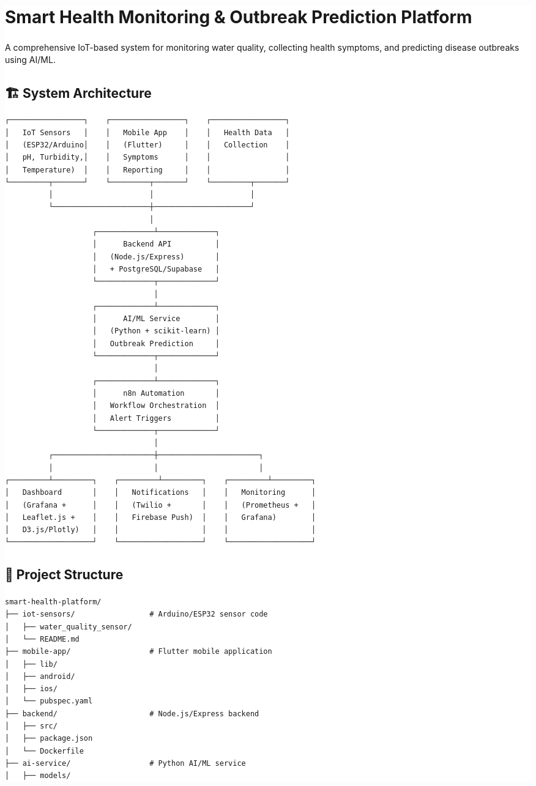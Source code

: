 # Smart Health Monitoring & Outbreak Prediction Platform

A comprehensive IoT-based system for monitoring water quality, collecting health symptoms, and predicting disease outbreaks using AI/ML.

## 🏗 System Architecture

```
┌─────────────────┐    ┌─────────────────┐    ┌─────────────────┐
│   IoT Sensors   │    │   Mobile App    │    │   Health Data   │
│   (ESP32/Arduino│    │   (Flutter)     │    │   Collection    │
│   pH, Turbidity,│    │   Symptoms      │    │                 │
│   Temperature)  │    │   Reporting     │    │                 │
└─────────┬───────┘    └─────────┬───────┘    └─────────┬───────┘
          │                      │                      │
          └──────────────────────┼──────────────────────┘
                                 │
                    ┌─────────────┴─────────────┐
                    │      Backend API          │
                    │   (Node.js/Express)       │
                    │   + PostgreSQL/Supabase   │
                    └─────────────┬─────────────┘
                                  │
                    ┌─────────────┴─────────────┐
                    │      AI/ML Service        │
                    │   (Python + scikit-learn) │
                    │   Outbreak Prediction     │
                    └─────────────┬─────────────┘
                                  │
                    ┌─────────────┴─────────────┐
                    │      n8n Automation       │
                    │   Workflow Orchestration  │
                    │   Alert Triggers          │
                    └─────────────┬─────────────┘
                                  │
          ┌───────────────────────┼───────────────────────┐
          │                       │                       │
┌─────────┴─────────┐    ┌─────────┴─────────┐    ┌─────────┴─────────┐
│   Dashboard       │    │   Notifications   │    │   Monitoring      │
│   (Grafana +      │    │   (Twilio +       │    │   (Prometheus +   │
│   Leaflet.js +    │    │   Firebase Push)  │    │   Grafana)        │
│   D3.js/Plotly)   │    │                   │    │                   │
└───────────────────┘    └───────────────────┘    └───────────────────┘
```

## 📁 Project Structure

```
smart-health-platform/
├── iot-sensors/                 # Arduino/ESP32 sensor code
│   ├── water_quality_sensor/
│   └── README.md
├── mobile-app/                  # Flutter mobile application
│   ├── lib/
│   ├── android/
│   ├── ios/
│   └── pubspec.yaml
├── backend/                     # Node.js/Express backend
│   ├── src/
│   ├── package.json
│   └── Dockerfile
├── ai-service/                  # Python AI/ML service
│   ├── models/
```
